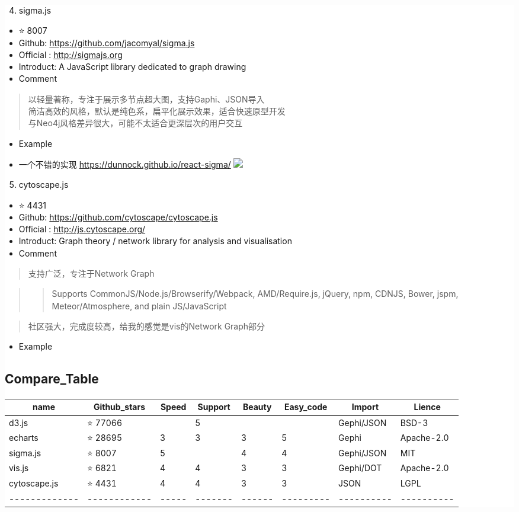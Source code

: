 4. sigma.js

  - :star: 8007
  - Github: <https://github.com/jacomyal/sigma.js>
  - Official : <http://sigmajs.org>
  - Introduct: A JavaScript library dedicated to graph drawing
  - Comment

  > 以轻量著称，专注于展示多节点超大图，支持Gaphi、JSON导入<br>
  > 简洁高效的风格，默认是纯色系，扁平化展示效果，适合快速原型开发<br>
  > 与Neo4j风格差异很大，可能不太适合更深层次的用户交互

  - Example

    <iframe width="800" height="600" src="http://sigmajs.org/" scrolling="yes">
    </iframe>

  - 一个不错的实现 <https://dunnock.github.io/react-sigma/> ![](img/example-sigmajs.jpg)

5. cytoscape.js

  - :star: 4431
  - Github: <https://github.com/cytoscape/cytoscape.js>
  - Official : <http://js.cytoscape.org/>
  - Introduct: Graph theory / network library for analysis and visualisation
  - Comment

  > 支持广泛，专注于Network Graph

  > > Supports CommonJS/Node.js/Browserify/Webpack, AMD/Require.js, jQuery, npm, CDNJS, Bower, jspm, Meteor/Atmosphere, and plain JS/JavaScript<br>

  > 社区强大，完成度较高，给我的感觉是vis的Network Graph部分

  - Example

  <iframe width="600" height="450" src="http://js.cytoscape.org/demos/spread-layout/" frameborder="0" scrolling="yes">
  </iframe>

## Compare_Table

name          | Github_stars | Speed | Support | Beauty | Easy_code | Import     | Lience
------------- | ------------ | ----- | ------- | ------ | --------- | ---------- | ----------
d3.js         | :star: 77066 |       | 5       |        |           | Gephi/JSON | BSD-3
echarts       | :star: 28695 | 3     | 3       | 3      | 5         | Gephi      | Apache-2.0
sigma.js      | :star: 8007  | 5     |         | 4      | 4         | Gephi/JSON | MIT
vis.js        | :star: 6821  | 4     | 4       | 3      | 3         | Gephi/DOT  | Apache-2.0
cytoscape.js  | :star: 4431  | 4     | 4       | 3      | 3         | JSON       | LGPL
------------- | ------------ | ----- | ------- | ------ | --------- | ---------- | ----------
